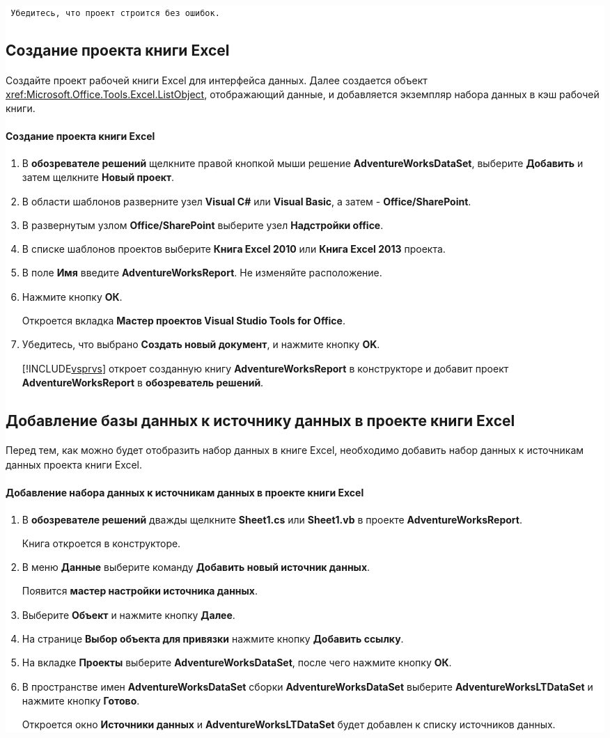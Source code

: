      Убедитесь, что проект строится без ошибок.  
  
## Создание проекта книги Excel  
 Создайте проект рабочей книги Excel для интерфейса данных.  Далее создается объект <xref:Microsoft.Office.Tools.Excel.ListObject>, отображающий данные, и добавляется экземпляр набора данных в кэш рабочей книги.  
  
#### Создание проекта книги Excel  
  
1.  В **обозревателе решений** щелкните правой кнопкой мыши решение **AdventureWorksDataSet**, выберите **Добавить** и затем щелкните **Новый проект**.  
  
2.  В области шаблонов разверните узел **Visual C\#** или  **Visual Basic**, а затем \- **Office\/SharePoint**.  
  
3.  В развернутым узлом **Office\/SharePoint** выберите узел **Надстройки office**.  
  
4.  В списке шаблонов проектов выберите **Книга Excel 2010** или **Книга Excel 2013** проекта.  
  
5.  В поле **Имя** введите **AdventureWorksReport**.  Не изменяйте расположение.  
  
6.  Нажмите кнопку **ОК**.  
  
     Откроется вкладка **Мастер проектов Visual Studio Tools for Office**.  
  
7.  Убедитесь, что выбрано **Создать новый документ**, и нажмите кнопку **OK**.  
  
     [!INCLUDE[vsprvs](../sharepoint/includes/vsprvs-md.md)] откроет созданную книгу **AdventureWorksReport** в конструкторе и добавит проект **AdventureWorksReport** в **обозреватель решений**.  
  
## Добавление базы данных к источнику данных в проекте книги Excel  
 Перед тем, как можно будет отобразить набор данных в книге Excel, необходимо добавить набор данных к источникам данных проекта книги Excel.  
  
#### Добавление набора данных к источникам данных в проекте книги Excel  
  
1.  В **обозревателе решений** дважды щелкните **Sheet1.cs** или **Sheet1.vb** в проекте **AdventureWorksReport**.  
  
     Книга откроется в конструкторе.  
  
2.  В меню **Данные** выберите команду **Добавить новый источник данных**.  
  
     Появится **мастер настройки источника данных**.  
  
3.  Выберите **Объект** и нажмите кнопку **Далее**.  
  
4.  На странице **Выбор объекта для привязки** нажмите кнопку **Добавить ссылку**.  
  
5.  На вкладке **Проекты** выберите **AdventureWorksDataSet**, после чего нажмите кнопку **ОК**.  
  
6.  В пространстве имен **AdventureWorksDataSet** сборки **AdventureWorksDataSet** выберите **AdventureWorksLTDataSet** и нажмите кнопку **Готово**.  
  
     Откроется окно **Источники данных** и **AdventureWorksLTDataSet** будет добавлен  к списку источников данных.  
  